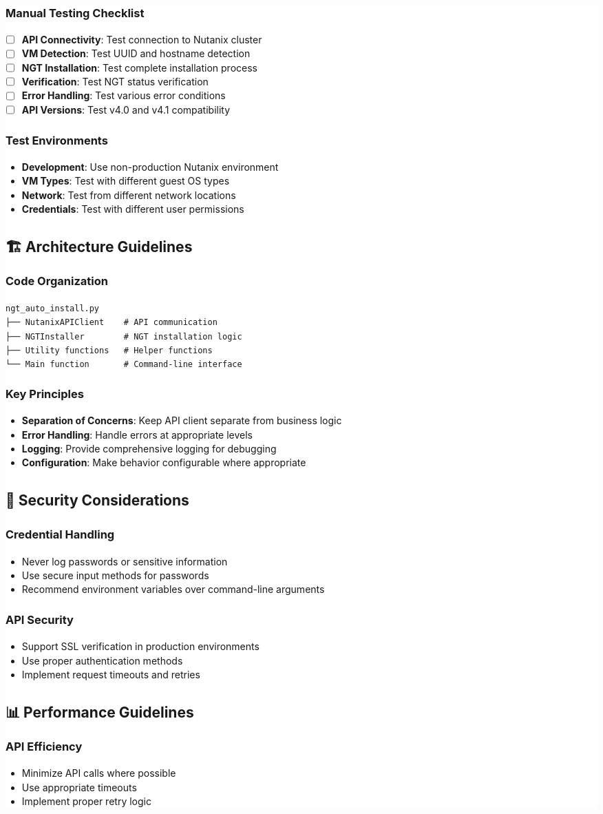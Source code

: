 ### Manual Testing Checklist

- [ ] **API Connectivity**: Test connection to Nutanix cluster
- [ ] **VM Detection**: Test UUID and hostname detection
- [ ] **NGT Installation**: Test complete installation process
- [ ] **Verification**: Test NGT status verification
- [ ] **Error Handling**: Test various error conditions
- [ ] **API Versions**: Test v4.0 and v4.1 compatibility

### Test Environments

- **Development**: Use non-production Nutanix environment
- **VM Types**: Test with different guest OS types
- **Network**: Test from different network locations
- **Credentials**: Test with different user permissions

## 🏗️ Architecture Guidelines

### Code Organization

```
ngt_auto_install.py
├── NutanixAPIClient    # API communication
├── NGTInstaller        # NGT installation logic
├── Utility functions   # Helper functions
└── Main function       # Command-line interface
```

### Key Principles

- **Separation of Concerns**: Keep API client separate from business logic
- **Error Handling**: Handle errors at appropriate levels
- **Logging**: Provide comprehensive logging for debugging
- **Configuration**: Make behavior configurable where appropriate

## 🔐 Security Considerations

### Credential Handling
- Never log passwords or sensitive information
- Use secure input methods for passwords
- Recommend environment variables over command-line arguments

### API Security
- Support SSL verification in production environments
- Use proper authentication methods
- Implement request timeouts and retries

## 📊 Performance Guidelines

### API Efficiency
- Minimize API calls where possible
- Use appropriate timeouts
- Implement proper retry logic
